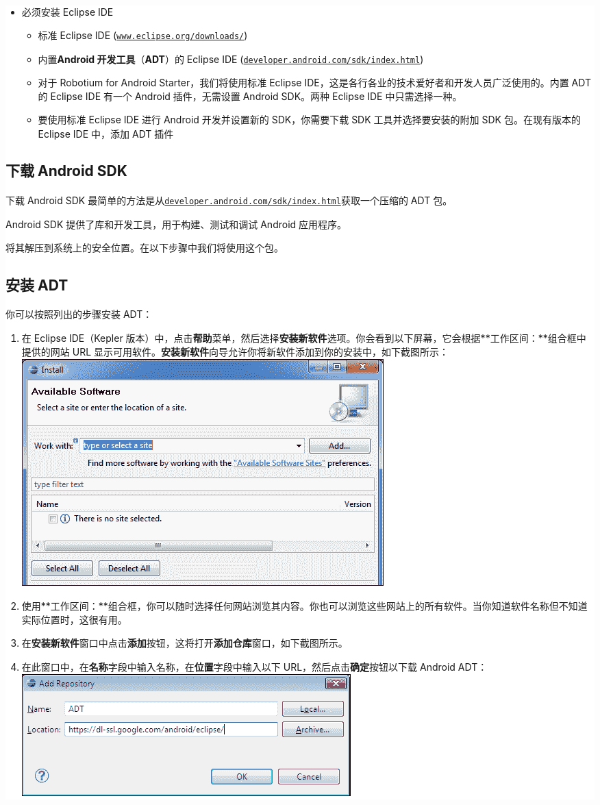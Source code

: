 +   必须安装 Eclipse IDE

    +   标准 Eclipse IDE ([`www.eclipse.org/downloads/`](http://www.eclipse.org/downloads/))

    +   内置**Android 开发工具**（**ADT**）的 Eclipse IDE ([`developer.android.com/sdk/index.html`](http://developer.android.com/sdk/index.html))

    +   对于 Robotium for Android Starter，我们将使用标准 Eclipse IDE，这是各行各业的技术爱好者和开发人员广泛使用的。内置 ADT 的 Eclipse IDE 有一个 Android 插件，无需设置 Android SDK。两种 Eclipse IDE 中只需选择一种。

    +   要使用标准 Eclipse IDE 进行 Android 开发并设置新的 SDK，你需要下载 SDK 工具并选择要安装的附加 SDK 包。在现有版本的 Eclipse IDE 中，添加 ADT 插件

## 下载 Android SDK

下载 Android SDK 最简单的方法是从[`developer.android.com/sdk/index.html`](http://developer.android.com/sdk/index.html)获取一个压缩的 ADT 包。

Android SDK 提供了库和开发工具，用于构建、测试和调试 Android 应用程序。

将其解压到系统上的安全位置。在以下步骤中我们将使用这个包。

## 安装 ADT

你可以按照列出的步骤安装 ADT：

1.  在 Eclipse IDE（Kepler 版本）中，点击**帮助**菜单，然后选择**安装新软件**选项。你会看到以下屏幕，它会根据**工作区间：**组合框中提供的网站 URL 显示可用软件。**安装新软件**向导允许你将新软件添加到你的安装中，如下截图所示：![安装 ADT](img/8010OS_01_05.jpg)

1.  使用**工作区间：**组合框，你可以随时选择任何网站浏览其内容。你也可以浏览这些网站上的所有软件。当你知道软件名称但不知道实际位置时，这很有用。

1.  在**安装新软件**窗口中点击**添加**按钮，这将打开**添加仓库**窗口，如下截图所示。

1.  在此窗口中，在**名称**字段中输入名称，在**位置**字段中输入以下 URL，然后点击**确定**按钮以下载 Android ADT：![安装 ADT](img/8010OS_01_06.jpg)
